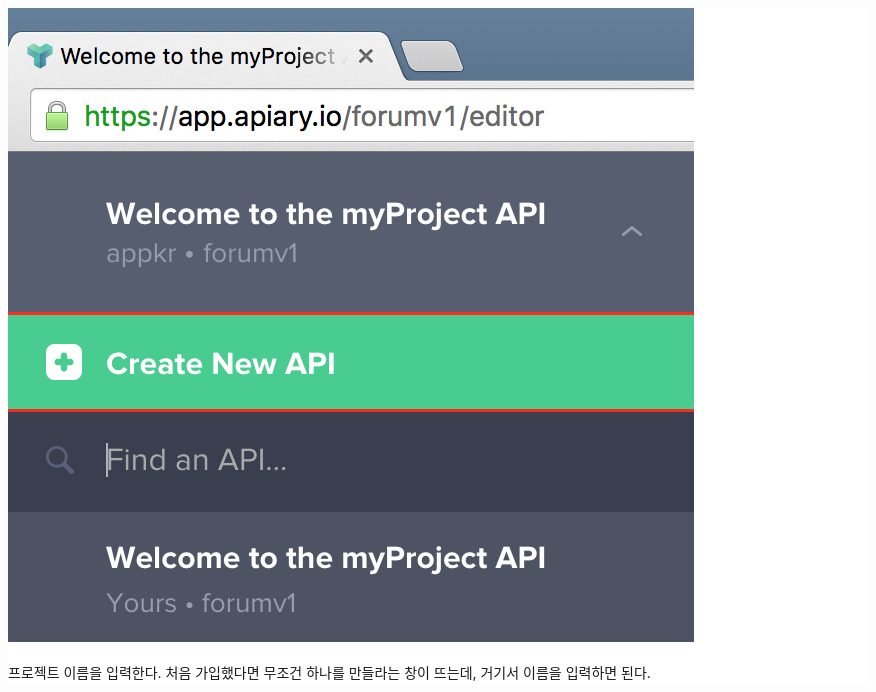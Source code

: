 ![](./images/54-api-docs-img-01.png)

프로젝트 이름을 입력한다. 처음 가입했다면 무조건 하나를 만들라는 창이 뜨는데, 거기서 이름을 입력하면 된다.
